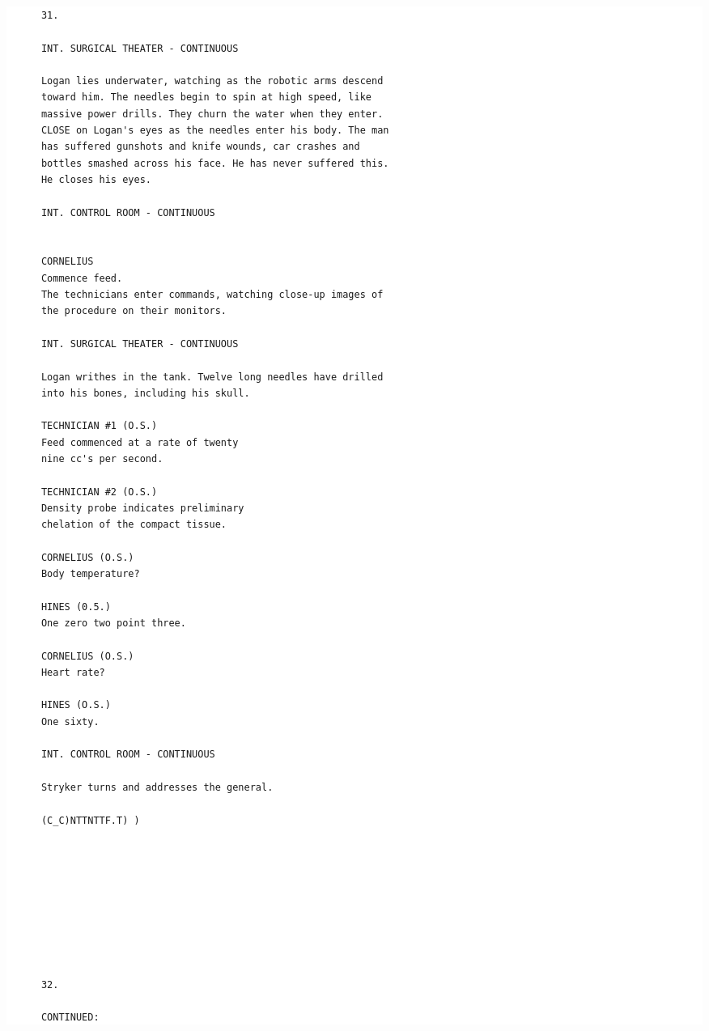 
          31.

          INT. SURGICAL THEATER - CONTINUOUS

          Logan lies underwater, watching as the robotic arms descend
          toward him. The needles begin to spin at high speed, like
          massive power drills. They churn the water when they enter.
          CLOSE on Logan's eyes as the needles enter his body. The man
          has suffered gunshots and knife wounds, car crashes and
          bottles smashed across his face. He has never suffered this.
          He closes his eyes.

          INT. CONTROL ROOM - CONTINUOUS


          CORNELIUS
          Commence feed.
          The technicians enter commands, watching close-up images of
          the procedure on their monitors.

          INT. SURGICAL THEATER - CONTINUOUS

          Logan writhes in the tank. Twelve long needles have drilled
          into his bones, including his skull.

          TECHNICIAN #1 (O.S.)
          Feed commenced at a rate of twenty
          nine cc's per second.

          TECHNICIAN #2 (O.S.)
          Density probe indicates preliminary
          chelation of the compact tissue.

          CORNELIUS (O.S.)
          Body temperature?

          HINES (0.5.)
          One zero two point three.

          CORNELIUS (O.S.)
          Heart rate?

          HINES (O.S.)
          One sixty.

          INT. CONTROL ROOM - CONTINUOUS

          Stryker turns and addresses the general.

          (C_C)NTTNTTF.T) )

          

          

          

          

          32.

          CONTINUED:

